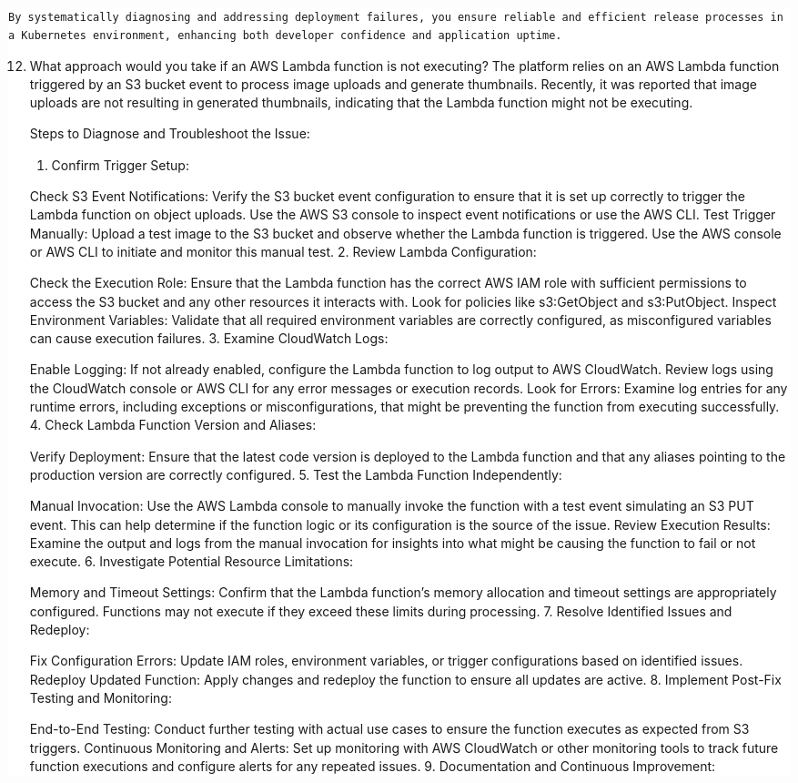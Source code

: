 	By systematically diagnosing and addressing deployment failures, you ensure reliable and efficient release processes in a Kubernetes environment, enhancing both developer confidence and application uptime.

12) What approach would you take if an AWS Lambda function is not executing?
	The platform relies on an AWS Lambda function triggered by an S3 bucket event to process image uploads and generate thumbnails. Recently, it was reported that image uploads are not resulting in generated thumbnails, indicating that the Lambda function might not be executing.

	Steps to Diagnose and Troubleshoot the Issue:
	1. Confirm Trigger Setup:

	Check S3 Event Notifications: Verify the S3 bucket event configuration to ensure that it is set up correctly to trigger the Lambda function on object uploads. Use the AWS S3 console to inspect event notifications or use the AWS CLI.
	Test Trigger Manually: Upload a test image to the S3 bucket and observe whether the Lambda function is triggered. Use the AWS console or AWS CLI to initiate and monitor this manual test.
	2. Review Lambda Configuration:

	Check the Execution Role: Ensure that the Lambda function has the correct AWS IAM role with sufficient permissions to access the S3 bucket and any other resources it interacts with. Look for policies like s3:GetObject and s3:PutObject.
	Inspect Environment Variables: Validate that all required environment variables are correctly configured, as misconfigured variables can cause execution failures.
	3. Examine CloudWatch Logs:

	Enable Logging: If not already enabled, configure the Lambda function to log output to AWS CloudWatch. Review logs using the CloudWatch console or AWS CLI for any error messages or execution records.
	Look for Errors: Examine log entries for any runtime errors, including exceptions or misconfigurations, that might be preventing the function from executing successfully.
	4. Check Lambda Function Version and Aliases:

	Verify Deployment: Ensure that the latest code version is deployed to the Lambda function and that any aliases pointing to the production version are correctly configured.
	5. Test the Lambda Function Independently:

	Manual Invocation: Use the AWS Lambda console to manually invoke the function with a test event simulating an S3 PUT event. This can help determine if the function logic or its configuration is the source of the issue.
	Review Execution Results: Examine the output and logs from the manual invocation for insights into what might be causing the function to fail or not execute.
	6. Investigate Potential Resource Limitations:

	Memory and Timeout Settings: Confirm that the Lambda function’s memory allocation and timeout settings are appropriately configured. Functions may not execute if they exceed these limits during processing.
	7. Resolve Identified Issues and Redeploy:

	Fix Configuration Errors: Update IAM roles, environment variables, or trigger configurations based on identified issues.
	Redeploy Updated Function: Apply changes and redeploy the function to ensure all updates are active.
	8. Implement Post-Fix Testing and Monitoring:

	End-to-End Testing: Conduct further testing with actual use cases to ensure the function executes as expected from S3 triggers.
	Continuous Monitoring and Alerts: Set up monitoring with AWS CloudWatch or other monitoring tools to track future function executions and configure alerts for any repeated issues.
	9. Documentation and Continuous Improvement:
